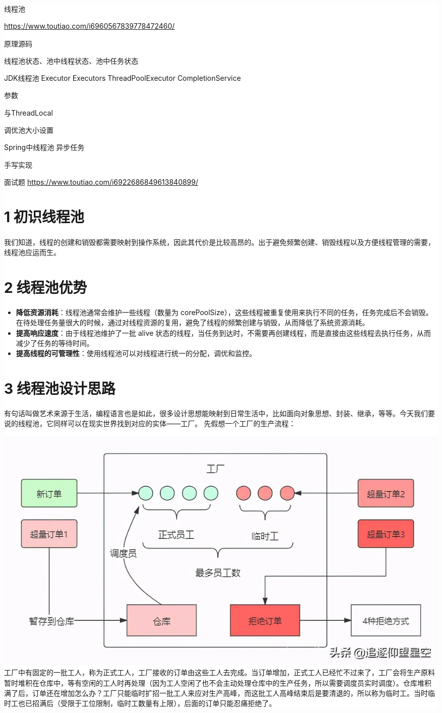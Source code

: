线程池

https://www.toutiao.com/i6960567839778472460/

原理源码

线程池状态、池中线程状态、池中任务状态

JDK线程池 Executor Executors ThreadPoolExecutor CompletionService

参数

与ThreadLocal 

调优池大小设置

Spring中线程池 异步任务

手写实现

面试题 https://www.toutiao.com/i6922686849613840899/

# 1 初识线程池
我们知道，线程的创建和销毁都需要映射到操作系统，因此其代价是比较高昂的。出于避免频繁创建、销毁线程以及方便线程管理的需要，线程池应运而生。

# 2  线程池优势
- **降低资源消耗**：线程池通常会维护一些线程（数量为 corePoolSize），这些线程被重复使用来执行不同的任务，任务完成后不会销毁。在待处理任务量很大的时候，通过对线程资源的复用，避免了线程的频繁创建与销毁，从而降低了系统资源消耗。
- **提高响应速度**：由于线程池维护了一批 alive 状态的线程，当任务到达时，不需要再创建线程，而是直接由这些线程去执行任务，从而减少了任务的等待时间。
- **提高线程的可管理性**：使用线程池可以对线程进行统一的分配，调优和监控。

# 3 线程池设计思路
有句话叫做艺术来源于生活，编程语言也是如此，很多设计思想能映射到日常生活中，比如面向对象思想、封装、继承，等等。今天我们要说的线程池，它同样可以在现实世界找到对应的实体——工厂。
先假想一个工厂的生产流程：

![img](images/threadpool-demo-1.jpg)
工厂中有固定的一批工人，称为正式工人，工厂接收的订单由这些工人去完成。当订单增加，正式工人已经忙不过来了，工厂会将生产原料暂时堆积在仓库中，等有空闲的工人时再处理（因为工人空闲了也不会主动处理仓库中的生产任务，所以需要调度员实时调度）。仓库堆积满了后，订单还在增加怎么办？工厂只能临时扩招一批工人来应对生产高峰，而这批工人高峰结束后是要清退的，所以称为临时工。当时临时工也已招满后（受限于工位限制，临时工数量有上限），后面的订单只能忍痛拒绝了。
